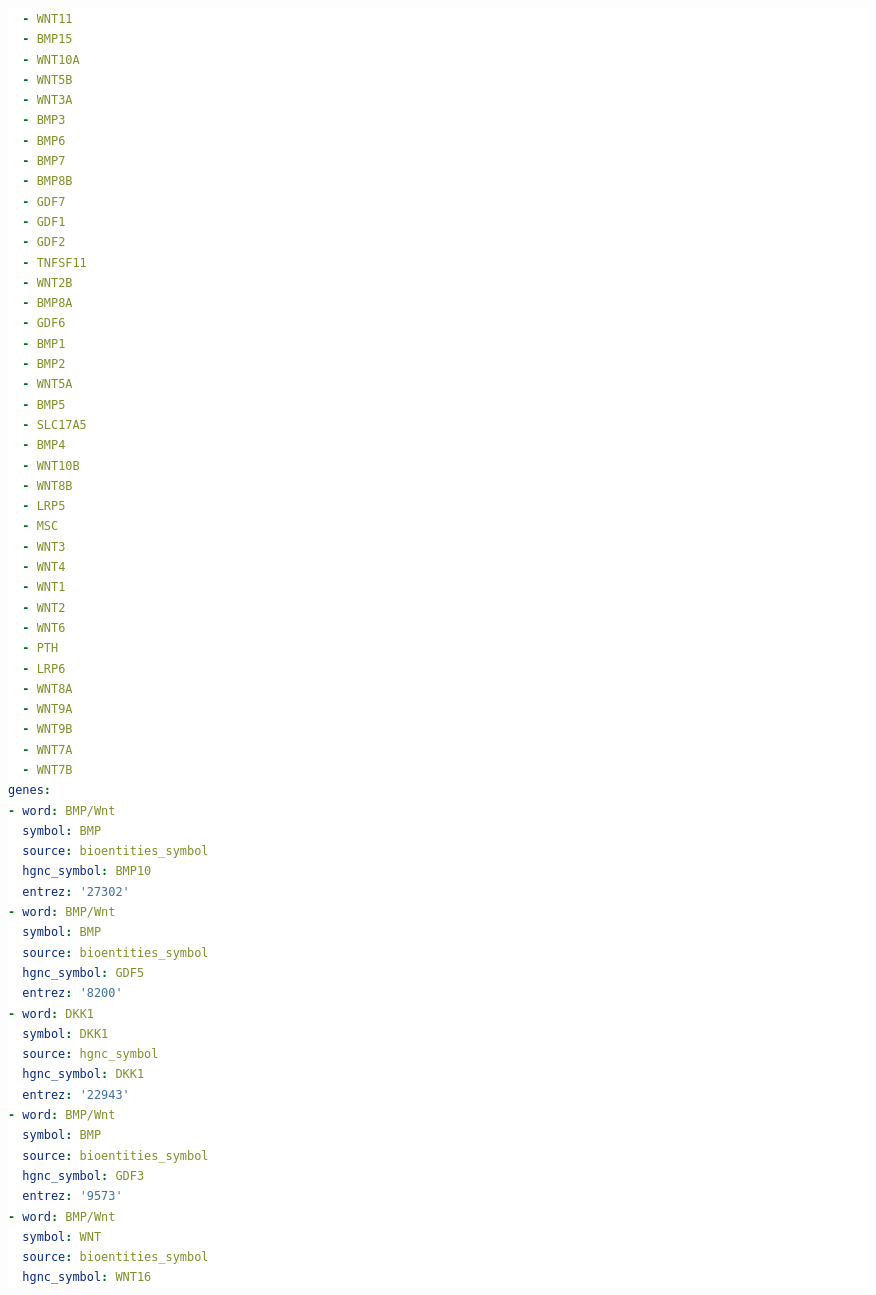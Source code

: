 ```yaml
  - WNT11
  - BMP15
  - WNT10A
  - WNT5B
  - WNT3A
  - BMP3
  - BMP6
  - BMP7
  - BMP8B
  - GDF7
  - GDF1
  - GDF2
  - TNFSF11
  - WNT2B
  - BMP8A
  - GDF6
  - BMP1
  - BMP2
  - WNT5A
  - BMP5
  - SLC17A5
  - BMP4
  - WNT10B
  - WNT8B
  - LRP5
  - MSC
  - WNT3
  - WNT4
  - WNT1
  - WNT2
  - WNT6
  - PTH
  - LRP6
  - WNT8A
  - WNT9A
  - WNT9B
  - WNT7A
  - WNT7B
genes:
- word: BMP/Wnt
  symbol: BMP
  source: bioentities_symbol
  hgnc_symbol: BMP10
  entrez: '27302'
- word: BMP/Wnt
  symbol: BMP
  source: bioentities_symbol
  hgnc_symbol: GDF5
  entrez: '8200'
- word: DKK1
  symbol: DKK1
  source: hgnc_symbol
  hgnc_symbol: DKK1
  entrez: '22943'
- word: BMP/Wnt
  symbol: BMP
  source: bioentities_symbol
  hgnc_symbol: GDF3
  entrez: '9573'
- word: BMP/Wnt
  symbol: WNT
  source: bioentities_symbol
  hgnc_symbol: WNT16
```